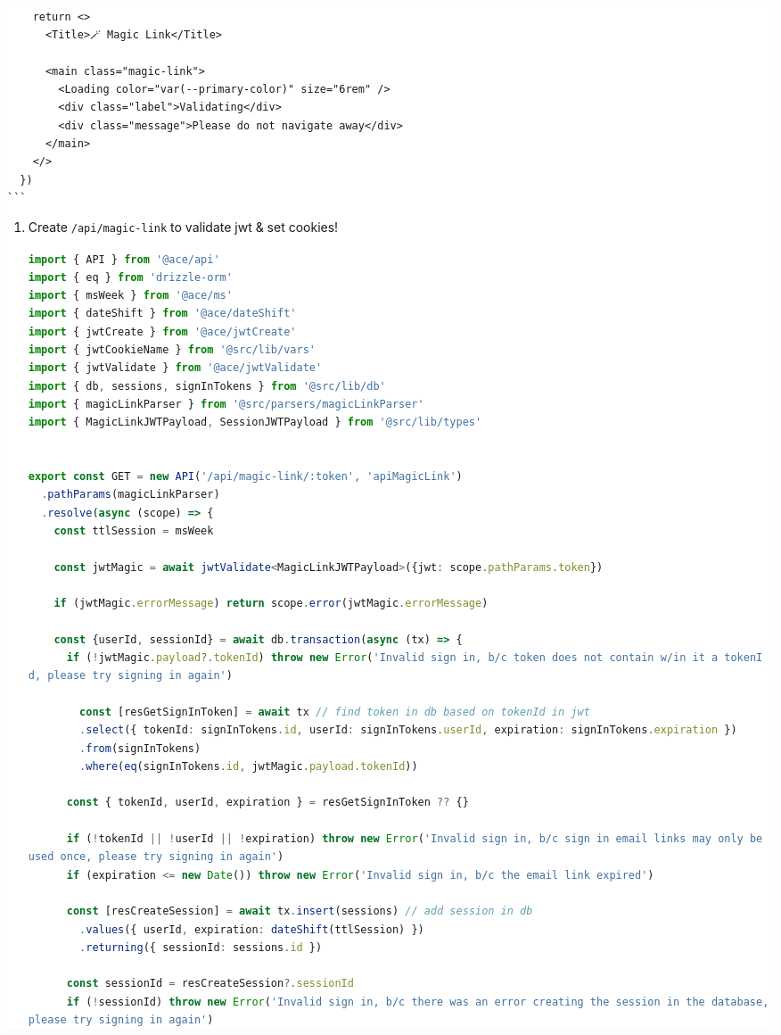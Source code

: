         return <>
          <Title>🪄 Magic Link</Title>

          <main class="magic-link">
            <Loading color="var(--primary-color)" size="6rem" />
            <div class="label">Validating</div>
            <div class="message">Please do not navigate away</div>
          </main>
        </>
      })
    ```
1. Create `/api/magic-link` to validate jwt & set cookies!
    ```ts
    import { API } from '@ace/api'
    import { eq } from 'drizzle-orm'
    import { msWeek } from '@ace/ms'
    import { dateShift } from '@ace/dateShift'
    import { jwtCreate } from '@ace/jwtCreate'
    import { jwtCookieName } from '@src/lib/vars'
    import { jwtValidate } from '@ace/jwtValidate'
    import { db, sessions, signInTokens } from '@src/lib/db'
    import { magicLinkParser } from '@src/parsers/magicLinkParser'
    import { MagicLinkJWTPayload, SessionJWTPayload } from '@src/lib/types'


    export const GET = new API('/api/magic-link/:token', 'apiMagicLink')
      .pathParams(magicLinkParser)
      .resolve(async (scope) => {
        const ttlSession = msWeek

        const jwtMagic = await jwtValidate<MagicLinkJWTPayload>({jwt: scope.pathParams.token})

        if (jwtMagic.errorMessage) return scope.error(jwtMagic.errorMessage)

        const {userId, sessionId} = await db.transaction(async (tx) => {
          if (!jwtMagic.payload?.tokenId) throw new Error('Invalid sign in, b/c token does not contain w/in it a tokenId, please try signing in again')
          
            const [resGetSignInToken] = await tx // find token in db based on tokenId in jwt 
            .select({ tokenId: signInTokens.id, userId: signInTokens.userId, expiration: signInTokens.expiration })
            .from(signInTokens)
            .where(eq(signInTokens.id, jwtMagic.payload.tokenId))

          const { tokenId, userId, expiration } = resGetSignInToken ?? {}

          if (!tokenId || !userId || !expiration) throw new Error('Invalid sign in, b/c sign in email links may only be used once, please try signing in again')
          if (expiration <= new Date()) throw new Error('Invalid sign in, b/c the email link expired')

          const [resCreateSession] = await tx.insert(sessions) // add session in db
            .values({ userId, expiration: dateShift(ttlSession) })
            .returning({ sessionId: sessions.id })

          const sessionId = resCreateSession?.sessionId
          if (!sessionId) throw new Error('Invalid sign in, b/c there was an error creating the session in the database, please try signing in again')

